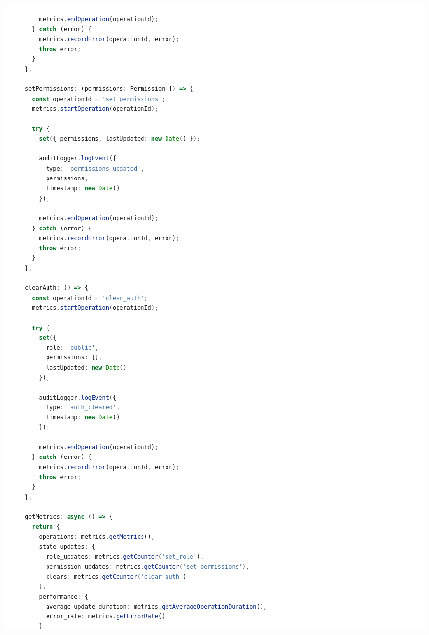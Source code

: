 ```typescript

          metrics.endOperation(operationId);
        } catch (error) {
          metrics.recordError(operationId, error);
          throw error;
        }
      },

      setPermissions: (permissions: Permission[]) => {
        const operationId = 'set_permissions';
        metrics.startOperation(operationId);

        try {
          set({ permissions, lastUpdated: new Date() });
          
          auditLogger.logEvent({
            type: 'permissions_updated',
            permissions,
            timestamp: new Date()
          });

          metrics.endOperation(operationId);
        } catch (error) {
          metrics.recordError(operationId, error);
          throw error;
        }
      },

      clearAuth: () => {
        const operationId = 'clear_auth';
        metrics.startOperation(operationId);

        try {
          set({
            role: 'public',
            permissions: [],
            lastUpdated: new Date()
          });
          
          auditLogger.logEvent({
            type: 'auth_cleared',
            timestamp: new Date()
          });

          metrics.endOperation(operationId);
        } catch (error) {
          metrics.recordError(operationId, error);
          throw error;
        }
      },

      getMetrics: async () => {
        return {
          operations: metrics.getMetrics(),
          state_updates: {
            role_updates: metrics.getCounter('set_role'),
            permission_updates: metrics.getCounter('set_permissions'),
            clears: metrics.getCounter('clear_auth')
          },
          performance: {
            average_update_duration: metrics.getAverageOperationDuration(),
            error_rate: metrics.getErrorRate()
          }
```